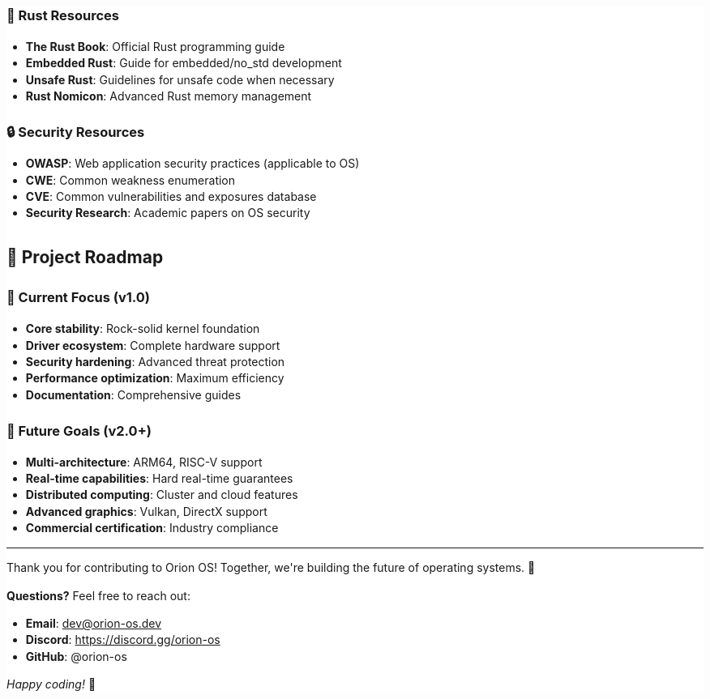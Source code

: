 ### 🦀 Rust Resources

- **The Rust Book**: Official Rust programming guide
- **Embedded Rust**: Guide for embedded/no_std development
- **Unsafe Rust**: Guidelines for unsafe code when necessary
- **Rust Nomicon**: Advanced Rust memory management

### 🔒 Security Resources

- **OWASP**: Web application security practices (applicable to OS)
- **CWE**: Common weakness enumeration
- **CVE**: Common vulnerabilities and exposures database
- **Security Research**: Academic papers on OS security

## 🎯 Project Roadmap

### 📅 Current Focus (v1.0)

- **Core stability**: Rock-solid kernel foundation
- **Driver ecosystem**: Complete hardware support
- **Security hardening**: Advanced threat protection
- **Performance optimization**: Maximum efficiency
- **Documentation**: Comprehensive guides

### 🚀 Future Goals (v2.0+)

- **Multi-architecture**: ARM64, RISC-V support
- **Real-time capabilities**: Hard real-time guarantees
- **Distributed computing**: Cluster and cloud features
- **Advanced graphics**: Vulkan, DirectX support
- **Commercial certification**: Industry compliance

---

Thank you for contributing to Orion OS! Together, we're building the future of operating systems. 🌟

**Questions?** Feel free to reach out:
- **Email**: dev@orion-os.dev
- **Discord**: https://discord.gg/orion-os
- **GitHub**: @orion-os

*Happy coding!* 🚀
